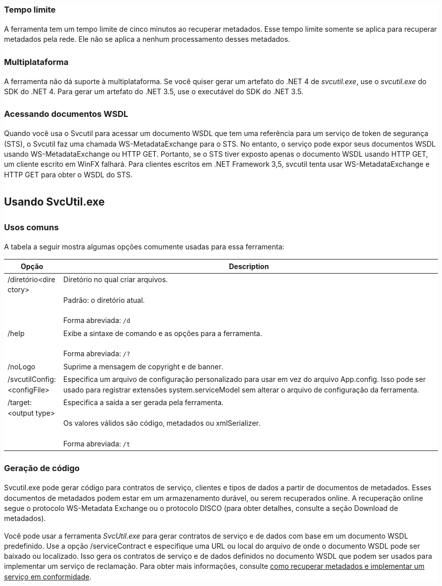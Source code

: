 ### <a name="timeout"></a>Tempo limite

A ferramenta tem um tempo limite de cinco minutos ao recuperar metadados. Esse tempo limite somente se aplica para recuperar metadados pela rede. Ele não se aplica a nenhum processamento desses metadados.

### <a name="multi-targeting"></a>Multiplataforma

A ferramenta não dá suporte à multiplataforma. Se você quiser gerar um artefato do .NET 4 de *svcutil.exe*, use o *svcutil.exe* do SDK do .NET 4. Para gerar um artefato do .NET 3.5, use o executável do SDK do .NET 3.5.

### <a name="accessing-wsdl-documents"></a>Acessando documentos WSDL

Quando você usa o Svcutil para acessar um documento WSDL que tem uma referência para um serviço de token de segurança (STS), o Svcutil faz uma chamada WS-MetadataExchange para o STS. No entanto, o serviço pode expor seus documentos WSDL usando WS-MetadataExchange ou HTTP GET. Portanto, se o STS tiver exposto apenas o documento WSDL usando HTTP GET, um cliente escrito em WinFX falhará. Para clientes escritos em .NET Framework 3,5, svcutil tenta usar WS-MetadataExchange e HTTP GET para obter o WSDL do STS.

## <a name="using-svcutilexe"></a>Usando SvcUtil.exe

### <a name="common-usages"></a>Usos comuns

A tabela a seguir mostra algumas opções comumente usadas para essa ferramenta:

|Opção|Description|
|------------|-----------------|
|/diretório\<directory>|Diretório no qual criar arquivos.<br /><br /> Padrão: o diretório atual.<br /><br /> Forma abreviada: `/d`|
|/help|Exibe a sintaxe de comando e as opções para a ferramenta.<br /><br /> Forma abreviada: `/?`|
|/noLogo|Suprime a mensagem de copyright e de banner.|
|/svcutilConfig:\<configFile>|Especifica um arquivo de configuração personalizado para usar em vez do arquivo App.config. Isso pode ser usado para registrar extensões system.serviceModel sem alterar o arquivo de configuração da ferramenta.|
|/target:\<output type>|Especifica a saída a ser gerada pela ferramenta.<br /><br /> Os valores válidos são código, metadados ou xmlSerializer.<br /><br /> Forma abreviada: `/t`|

### <a name="code-generation"></a>Geração de código

Svcutil.exe pode gerar código para contratos de serviço, clientes e tipos de dados a partir de documentos de metadados. Esses documentos de metadados podem estar em um armazenamento durável, ou serem recuperados online. A recuperação online segue o protocolo WS-Metadata Exchange ou o protocolo DISCO (para obter detalhes, consulte a seção Download de metadados).

Você pode usar a ferramenta *SvcUtil.exe* para gerar contratos de serviço e de dados com base em um documento WSDL predefinido. Use a opção /serviceContract e especifique uma URL ou local do arquivo de onde o documento WSDL pode ser baixado ou localizado. Isso gera os contratos de serviço e de dados definidos no documento WSDL que podem ser usados para implementar um serviço de reclamação. Para obter mais informações, consulte [como recuperar metadados e implementar um serviço em conformidade](./feature-details/how-to-retrieve-metadata-and-implement-a-compliant-service.md).
